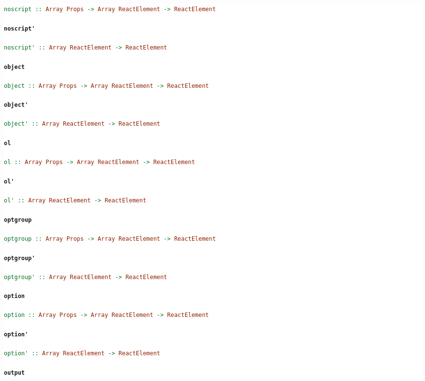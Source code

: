 ``` purescript
noscript :: Array Props -> Array ReactElement -> ReactElement
```

#### `noscript'`

``` purescript
noscript' :: Array ReactElement -> ReactElement
```

#### `object`

``` purescript
object :: Array Props -> Array ReactElement -> ReactElement
```

#### `object'`

``` purescript
object' :: Array ReactElement -> ReactElement
```

#### `ol`

``` purescript
ol :: Array Props -> Array ReactElement -> ReactElement
```

#### `ol'`

``` purescript
ol' :: Array ReactElement -> ReactElement
```

#### `optgroup`

``` purescript
optgroup :: Array Props -> Array ReactElement -> ReactElement
```

#### `optgroup'`

``` purescript
optgroup' :: Array ReactElement -> ReactElement
```

#### `option`

``` purescript
option :: Array Props -> Array ReactElement -> ReactElement
```

#### `option'`

``` purescript
option' :: Array ReactElement -> ReactElement
```

#### `output`
